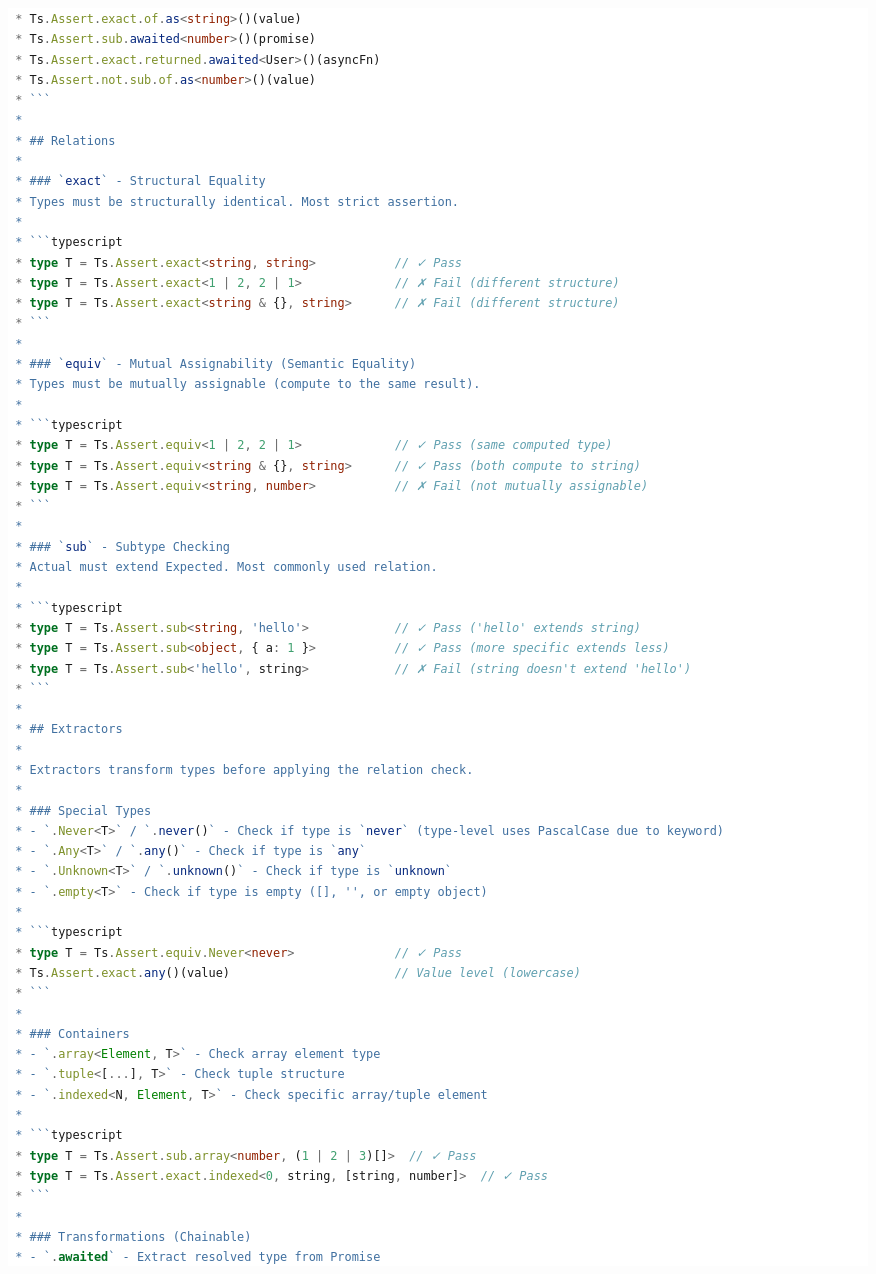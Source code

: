 ````ts
 * Ts.Assert.exact.of.as<string>()(value)
 * Ts.Assert.sub.awaited<number>()(promise)
 * Ts.Assert.exact.returned.awaited<User>()(asyncFn)
 * Ts.Assert.not.sub.of.as<number>()(value)
 * ```
 *
 * ## Relations
 *
 * ### `exact` - Structural Equality
 * Types must be structurally identical. Most strict assertion.
 *
 * ```typescript
 * type T = Ts.Assert.exact<string, string>           // ✓ Pass
 * type T = Ts.Assert.exact<1 | 2, 2 | 1>             // ✗ Fail (different structure)
 * type T = Ts.Assert.exact<string & {}, string>      // ✗ Fail (different structure)
 * ```
 *
 * ### `equiv` - Mutual Assignability (Semantic Equality)
 * Types must be mutually assignable (compute to the same result).
 *
 * ```typescript
 * type T = Ts.Assert.equiv<1 | 2, 2 | 1>             // ✓ Pass (same computed type)
 * type T = Ts.Assert.equiv<string & {}, string>      // ✓ Pass (both compute to string)
 * type T = Ts.Assert.equiv<string, number>           // ✗ Fail (not mutually assignable)
 * ```
 *
 * ### `sub` - Subtype Checking
 * Actual must extend Expected. Most commonly used relation.
 *
 * ```typescript
 * type T = Ts.Assert.sub<string, 'hello'>            // ✓ Pass ('hello' extends string)
 * type T = Ts.Assert.sub<object, { a: 1 }>           // ✓ Pass (more specific extends less)
 * type T = Ts.Assert.sub<'hello', string>            // ✗ Fail (string doesn't extend 'hello')
 * ```
 *
 * ## Extractors
 *
 * Extractors transform types before applying the relation check.
 *
 * ### Special Types
 * - `.Never<T>` / `.never()` - Check if type is `never` (type-level uses PascalCase due to keyword)
 * - `.Any<T>` / `.any()` - Check if type is `any`
 * - `.Unknown<T>` / `.unknown()` - Check if type is `unknown`
 * - `.empty<T>` - Check if type is empty ([], '', or empty object)
 *
 * ```typescript
 * type T = Ts.Assert.equiv.Never<never>              // ✓ Pass
 * Ts.Assert.exact.any()(value)                       // Value level (lowercase)
 * ```
 *
 * ### Containers
 * - `.array<Element, T>` - Check array element type
 * - `.tuple<[...], T>` - Check tuple structure
 * - `.indexed<N, Element, T>` - Check specific array/tuple element
 *
 * ```typescript
 * type T = Ts.Assert.sub.array<number, (1 | 2 | 3)[]>  // ✓ Pass
 * type T = Ts.Assert.exact.indexed<0, string, [string, number]>  // ✓ Pass
 * ```
 *
 * ### Transformations (Chainable)
 * - `.awaited` - Extract resolved type from Promise
````